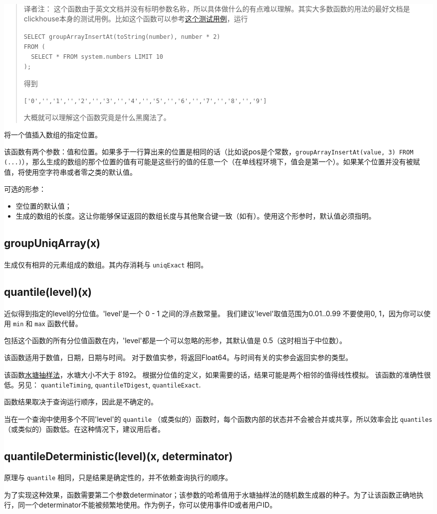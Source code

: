 > 译者注：
> 这个函数由于英文文档并没有标明参数名称，所以具体做什么的有点难以理解。其实大多数函数的用法的最好文档是clickhouse本身的测试用例。比如这个函数可以参考[这个测试用例](https://github.com/yandex/ClickHouse/blob/cfc4c987c5e1b4290ceb15247846ca39225496eb/dbms/tests/queries/0_stateless/00459_group_array_insert_at.sql)，运行
> ```
> SELECT groupArrayInsertAt(toString(number), number * 2)
> FROM (
>   SELECT * FROM system.numbers LIMIT 10
> );
> ```
> 得到
> ```
> ['0','','1','','2','','3','','4','','5','','6','','7','','8','','9']
> ```
> 大概就可以理解这个函数究竟是什么黑魔法了。

将一个值插入数组的指定位置。

该函数有两个参数：值和位置。如果多于一行算出来的位置是相同的话（比如说pos是个常数，`groupArrayInsertAt(value, 3) FROM (...)`），那么生成的数组的那个位置的值有可能是这些行的值的任意一个（在单线程环境下，值会是第一个）。如果某个位置并没有被赋值，将使用空字符串或者零之类的默认值。

可选的形参：

- 空位置的默认值；
- 生成的数组的长度。这让你能够保证返回的数组长度与其他聚合键一致（如有）。使用这个形参时，默认值必须指明。

## groupUniqArray(x)

生成仅有相异的元素组成的数组。其内存消耗与 `uniqExact` 相同。

## quantile(level)(x)

近似得到指定的level的分位值。'level'是一个 0 - 1 之间的浮点数常量。
我们建议'level'取值范围为0.01..0.99
不要使用0, 1，因为你可以使用 `min` 和 `max` 函数代替。

包括这个函数的所有分位值函数在内，'level'都是一个可以忽略的形参，其默认值是 0.5（这时相当于中位数）。

该函数适用于数值，日期，日期与时间。
对于数值实参，将返回Float64。与时间有关的实参会返回实参的类型。

该函数[水塘抽样法](https://zh.wikipedia.org/wiki/%E6%B0%B4%E5%A1%98%E6%8A%BD%E6%A8%A3)，水塘大小不大于 8192。
根据分位值的定义，如果需要的话，结果可能是两个相邻的值得线性模拟。
该函数的准确性很低。另见： `quantileTiming`, `quantileTDigest`, `quantileExact`.

函数结果取决于查询运行顺序，因此是不确定的。

当在一个查询中使用多个不同'level'的 `quantile` （或类似的）函数时，每个函数内部的状态并不会被合并或共享，所以效率会比 `quantiles` （或类似的）函数低。在这种情况下，建议用后者。

## quantileDeterministic(level)(x, determinator)

原理与 `quantile` 相同，只是结果是确定性的，并不依赖查询执行的顺序。

为了实现这种效果，函数需要第二个参数determinator；该参数的哈希值用于水塘抽样法的随机数生成器的种子。为了让该函数正确地执行，同一个determinator不能被频繁地使用。作为例子，你可以使用事件ID或者用户ID。
